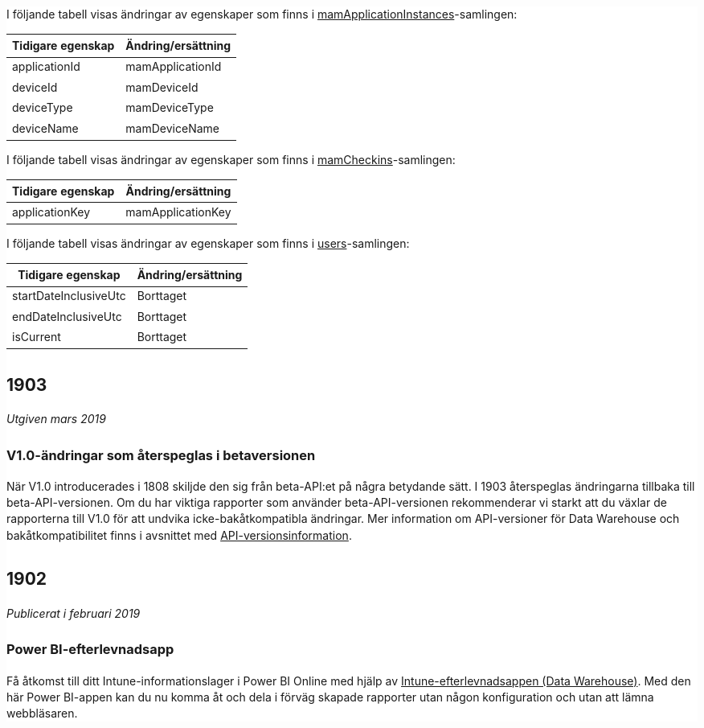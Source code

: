 I följande tabell visas ändringar av egenskaper som finns i [mamApplicationInstances](intune-data-warehouse-collections.md#mamapplicationinstances)-samlingen: 

|    Tidigare egenskap     |    Ändring/ersättning    |
|---------------------|--------------------------|
|    applicationId    |    mamApplicationId      |
|    deviceId         |    mamDeviceId           |
|    deviceType       |    mamDeviceType         |
|    deviceName       |    mamDeviceName         |

I följande tabell visas ändringar av egenskaper som finns i [mamCheckins](intune-data-warehouse-collections.md#mamcheckins)-samlingen: 

|    Tidigare egenskap      |    Ändring/ersättning    |
|----------------------|--------------------------|
|    applicationKey    |    mamApplicationKey     |

I följande tabell visas ändringar av egenskaper som finns i [users](intune-data-warehouse-collections.md#users)-samlingen: 

|    Tidigare egenskap             |    Ändring/ersättning    |
|-----------------------------|--------------------------|
|    startDateInclusiveUtc    |    Borttaget               |
|    endDateInclusiveUtc      |    Borttaget               |
|    isCurrent                |    Borttaget               |

## <a name="1903"></a>1903
_Utgiven mars 2019_

### <a name="v10-changes-reflecting-back-to-beta"></a>V1.0-ändringar som återspeglas i betaversionen
När V1.0 introducerades i 1808 skiljde den sig från beta-API:et på några betydande sätt. I 1903 återspeglas ändringarna tillbaka till beta-API-versionen. Om du har viktiga rapporter som använder beta-API-versionen rekommenderar vi starkt att du växlar de rapporterna till V1.0 för att undvika icke-bakåtkompatibla ändringar. Mer information om API-versioner för Data Warehouse och bakåtkompatibilitet finns i avsnittet med [API-versionsinformation](reports-api-url.md).

## <a name="1902"></a>1902 
_Publicerat i februari 2019_

### <a name="power-bi-compliance-app"></a>Power BI-efterlevnadsapp

Få åtkomst till ditt Intune-informationslager i Power BI Online med hjälp av [Intune-efterlevnadsappen (Data Warehouse)](https://aka.ms/intune/datawarehouseapi/getpowerbiapp). Med den här Power BI-appen kan du nu komma åt och dela i förväg skapade rapporter utan någon konfiguration och utan att lämna webbläsaren.
